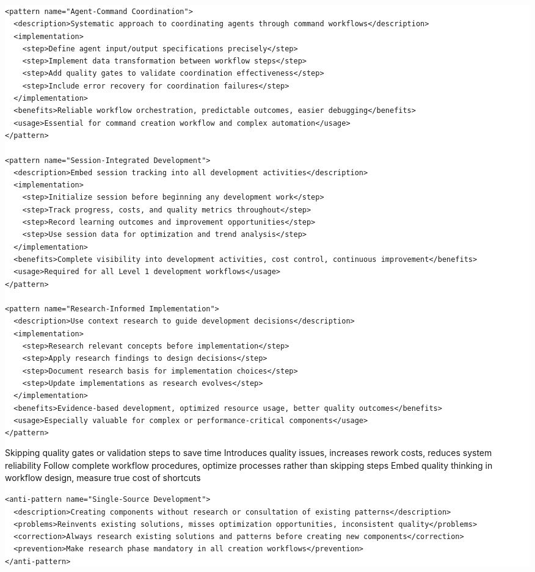     <pattern name="Agent-Command Coordination">
      <description>Systematic approach to coordinating agents through command workflows</description>
      <implementation>
        <step>Define agent input/output specifications precisely</step>
        <step>Implement data transformation between workflow steps</step>
        <step>Add quality gates to validate coordination effectiveness</step>
        <step>Include error recovery for coordination failures</step>
      </implementation>
      <benefits>Reliable workflow orchestration, predictable outcomes, easier debugging</benefits>
      <usage>Essential for command creation workflow and complex automation</usage>
    </pattern>

    <pattern name="Session-Integrated Development">
      <description>Embed session tracking into all development activities</description>
      <implementation>
        <step>Initialize session before beginning any development work</step>
        <step>Track progress, costs, and quality metrics throughout</step>
        <step>Record learning outcomes and improvement opportunities</step>
        <step>Use session data for optimization and trend analysis</step>
      </implementation>
      <benefits>Complete visibility into development activities, cost control, continuous improvement</benefits>
      <usage>Required for all Level 1 development workflows</usage>
    </pattern>

    <pattern name="Research-Informed Implementation">
      <description>Use context research to guide development decisions</description>
      <implementation>
        <step>Research relevant concepts before implementation</step>
        <step>Apply research findings to design decisions</step>
        <step>Document research basis for implementation choices</step>
        <step>Update implementations as research evolves</step>
      </implementation>
      <benefits>Evidence-based development, optimized resource usage, better quality outcomes</benefits>
      <usage>Especially valuable for complex or performance-critical components</usage>
    </pattern>
  </common-patterns>

  <anti-patterns>
    <anti-pattern name="Workflow Shortcuts">
      <description>Skipping quality gates or validation steps to save time</description>
      <problems>Introduces quality issues, increases rework costs, reduces system reliability</problems>
      <correction>Follow complete workflow procedures, optimize processes rather than skipping steps</correction>
      <prevention>Embed quality thinking in workflow design, measure true cost of shortcuts</prevention>
    </anti-pattern>

    <anti-pattern name="Single-Source Development">
      <description>Creating components without research or consultation of existing patterns</description>
      <problems>Reinvents existing solutions, misses optimization opportunities, inconsistent quality</problems>
      <correction>Always research existing solutions and patterns before creating new components</correction>
      <prevention>Make research phase mandatory in all creation workflows</prevention>
    </anti-pattern>
